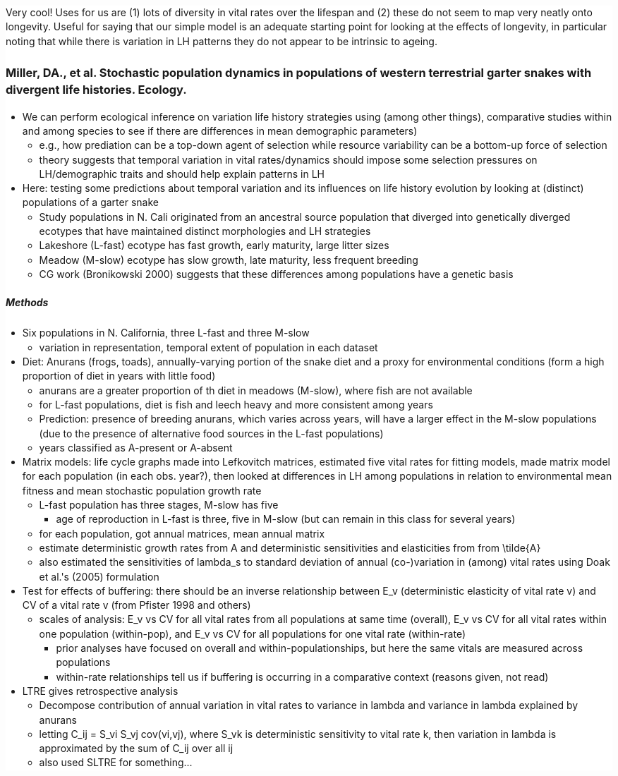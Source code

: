 
Very cool! Uses for us are (1) lots of diversity in vital rates over the lifespan and (2) these do not seem to map very neatly onto longevity. Useful for saying that our simple model is an adequate starting point for looking at the effects of longevity, in particular noting that while there is variation in LH patterns they do not appear to be intrinsic to ageing.


### Miller, DA., et al. Stochastic population dynamics in populations of western terrestrial garter snakes with divergent life histories. Ecology.

- We can perform ecological inference on variation life history strategies using (among other things), comparative studies within and among species to see if there are differences in mean demographic parameters)
	- e.g., how prediation can be a top-down agent of selection while resource variability can be a bottom-up force of selection
	- theory suggests that temporal variation in vital rates/dynamics should impose some selection pressures on LH/demographic traits and should help explain patterns in LH
- Here: testing some predictions about temporal variation and its influences on life history evolution by looking at (distinct) populations of a garter snake
	- Study populations in N. Cali originated from an ancestral source population that diverged into genetically diverged ecotypes that have maintained distinct morphologies and LH strategies
	- Lakeshore (L-fast) ecotype has fast growth, early maturity, large litter sizes
	- Meadow (M-slow) ecotype has slow growth, late maturity, less frequent breeding
	- CG work (Bronikowski 2000) suggests that these differences among populations have a genetic basis
##### Methods
- Six populations in N. California, three L-fast and three M-slow
	- variation in representation, temporal extent of population in each dataset
- Diet: Anurans (frogs, toads), annually-varying portion of the snake diet and a proxy for environmental conditions (form a high proportion of diet in years with little food)
	- anurans are a greater proportion of th diet in meadows (M-slow), where fish are not available
	- for L-fast populations, diet is fish and leech heavy and more consistent among years
	- Prediction: presence of breeding anurans, which varies across years, will have a larger effect in the M-slow populations (due to the presence of alternative food sources in the L-fast populations)
	- years classified as A-present or A-absent
- Matrix models: life cycle graphs made into Lefkovitch matrices, estimated five vital rates for fitting models, made matrix model for each population (in each obs. year?), then looked at differences in LH among populations in relation to environmental mean fitness and mean stochastic population growth rate
	- L-fast population has three stages, M-slow has five
		- age of reproduction in L-fast is three, five in M-slow (but can remain in this class for several years)
	- for each population, got annual matrices, mean annual matrix
	- estimate deterministic growth rates from A and deterministic sensitivities and elasticities from from \tilde{A}
	- also estimated the sensitivities of lambda_s to standard deviation of annual (co-)variation in (among) vital rates using Doak et al.'s (2005) formulation
- Test for effects of buffering: there should be an inverse relationship between E_v (deterministic elasticity of vital rate v) and CV of a vital rate v (from Pfister 1998 and others)
	- scales of analysis: E_v vs CV for all vital rates from all populations at same time (overall), E_v vs CV for all vital rates within one population (within-pop), and E_v vs CV for all populations for one vital rate (within-rate)
		- prior analyses have focused on overall and within-populationships, but here the same vitals are measured across populations
		- within-rate relationships tell us if buffering is occurring in a comparative context (reasons given, not read)
- LTRE gives retrospective analysis
	- Decompose contribution of annual variation in vital rates to variance in lambda and variance in lambda explained by anurans
	- letting C_ij = S_vi S_vj cov(vi,vj), where S_vk is deterministic sensitivity to vital rate k, then variation in lambda is approximated by the sum of C_ij over all ij
	- also used SLTRE for something...